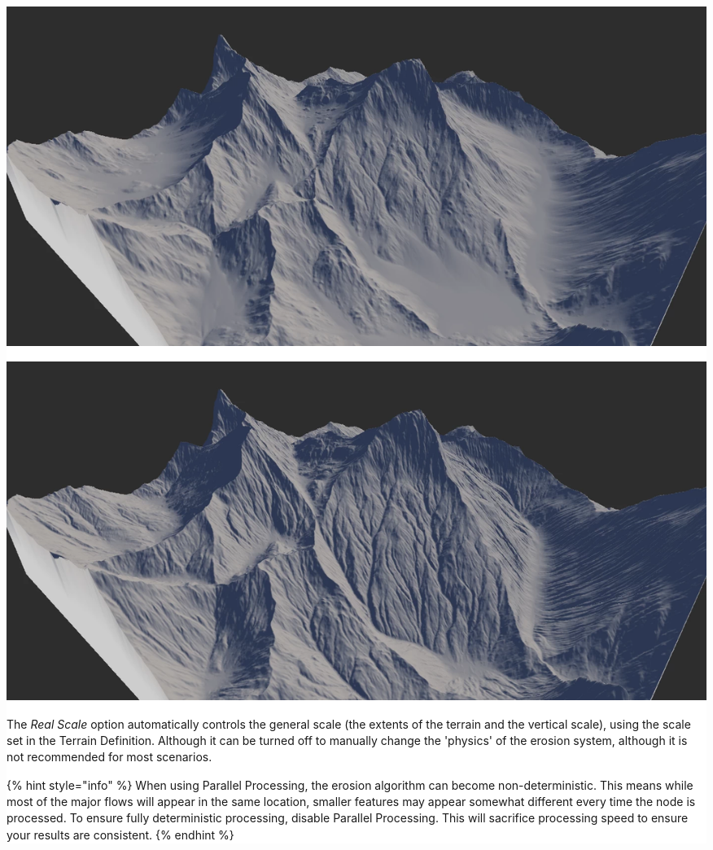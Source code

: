 ![Default Feature Size of 2000 (meters).](/images/ref/Erosion/Erosion--Default.webp)

![Reduced Feature Size of 50 (meters).](/images/ref/Erosion/Erosion--SmallFeatures.webp)

The *Real Scale* option automatically controls the general scale (the extents of the terrain and the vertical scale), using the scale set in the Terrain Definition. Although it can be turned off to manually change the 'physics' of the erosion system, although it is not recommended for most scenarios.

{% hint style="info" %}
When using Parallel Processing, the erosion algorithm can become non-deterministic. This means while most of the major flows will appear in the same location, smaller features may appear somewhat different every time the node is processed. To ensure fully deterministic processing, disable Parallel Processing. This will sacrifice processing speed to ensure your results are consistent.
{% endhint %}
